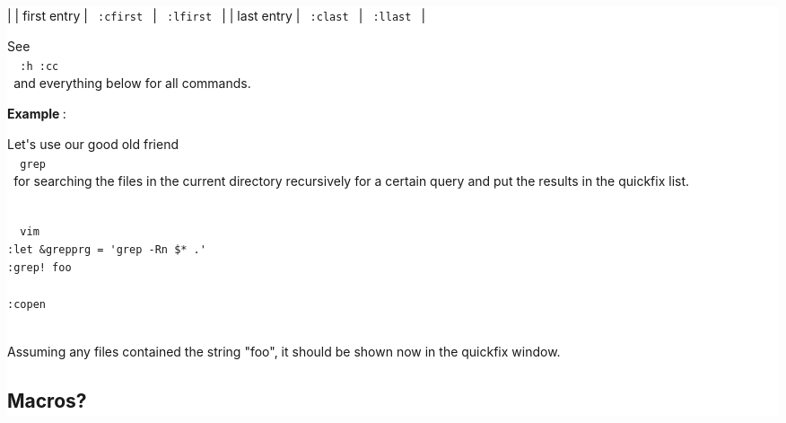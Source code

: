  |
| first entry    |
 <code>
  :cfirst
 </code>
 |
 <code>
  :lfirst
 </code>
 |
| last entry     |
 <code>
  :clast
 </code>
 |
 <code>
  :llast
 </code>
 |
</p>
<p>
 See
 <code>
  :h :cc
 </code>
 and everything below for all commands.
</p>
<p>
 <strong>
  Example
 </strong>
 :
</p>
<p>
 Let's use our good old friend
 <code>
  grep
 </code>
 for searching the files in the current
directory recursively for a certain query and put the results in the quickfix
list.
</p>
<p>
 <code>
  vim
:let &grepprg = 'grep -Rn $* .'
:grep! foo
<grep output - hit enter>
:copen
 </code>
</p>
<p>
 Assuming any files contained the string "foo", it should be shown now in the
quickfix window.
</p>
<h2>
 Macros?
</h2>
<p>